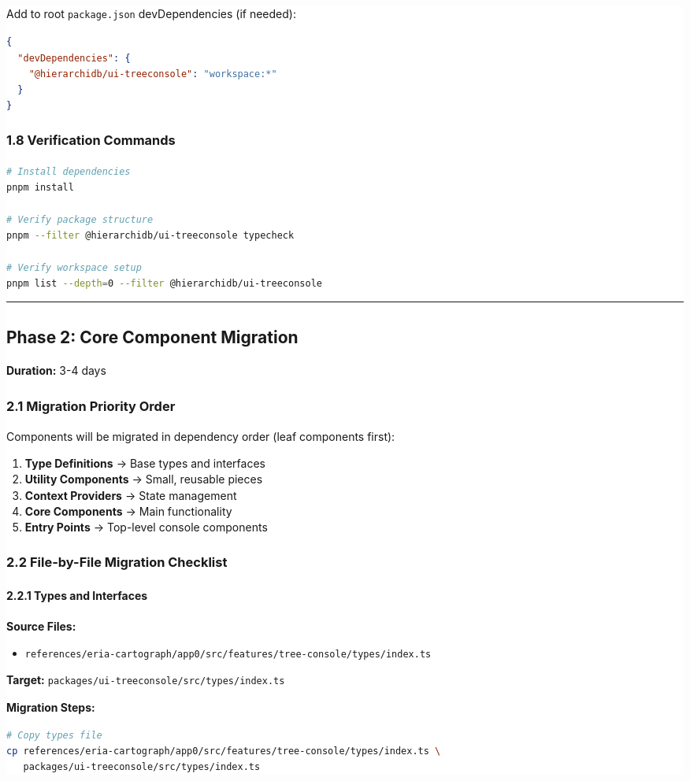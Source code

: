 Add to root `package.json` devDependencies (if needed):

```json
{
  "devDependencies": {
    "@hierarchidb/ui-treeconsole": "workspace:*"
  }
}
```

### 1.8 Verification Commands

```bash
# Install dependencies
pnpm install

# Verify package structure
pnpm --filter @hierarchidb/ui-treeconsole typecheck

# Verify workspace setup
pnpm list --depth=0 --filter @hierarchidb/ui-treeconsole
```

---

## Phase 2: Core Component Migration

**Duration:** 3-4 days

### 2.1 Migration Priority Order

Components will be migrated in dependency order (leaf components first):

1. **Type Definitions** → Base types and interfaces
2. **Utility Components** → Small, reusable pieces
3. **Context Providers** → State management
4. **Core Components** → Main functionality
5. **Entry Points** → Top-level console components

### 2.2 File-by-File Migration Checklist

#### 2.2.1 Types and Interfaces

**Source Files:**
- `references/eria-cartograph/app0/src/features/tree-console/types/index.ts`

**Target:** `packages/ui-treeconsole/src/types/index.ts`

**Migration Steps:**
```bash
# Copy types file
cp references/eria-cartograph/app0/src/features/tree-console/types/index.ts \
   packages/ui-treeconsole/src/types/index.ts
```

